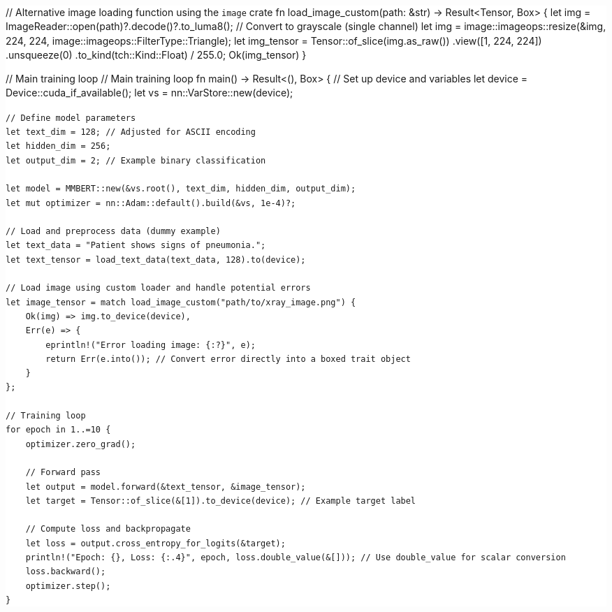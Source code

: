 
// Alternative image loading function using the `image` crate
fn load_image_custom(path: &str) -> Result<Tensor, Box<dyn std::error::Error>> {
    let img = ImageReader::open(path)?.decode()?.to_luma8(); // Convert to grayscale (single channel)
    let img = image::imageops::resize(&img, 224, 224, image::imageops::FilterType::Triangle);
    let img_tensor = Tensor::of_slice(img.as_raw())
        .view([1, 224, 224])
        .unsqueeze(0)
        .to_kind(tch::Kind::Float) / 255.0;
    Ok(img_tensor)
}

// Main training loop
// Main training loop
fn main() -> Result<(), Box<dyn std::error::Error>> {
    // Set up device and variables
    let device = Device::cuda_if_available();
    let vs = nn::VarStore::new(device);

    // Define model parameters
    let text_dim = 128; // Adjusted for ASCII encoding
    let hidden_dim = 256;
    let output_dim = 2; // Example binary classification

    let model = MMBERT::new(&vs.root(), text_dim, hidden_dim, output_dim);
    let mut optimizer = nn::Adam::default().build(&vs, 1e-4)?;

    // Load and preprocess data (dummy example)
    let text_data = "Patient shows signs of pneumonia.";
    let text_tensor = load_text_data(text_data, 128).to(device);

    // Load image using custom loader and handle potential errors
    let image_tensor = match load_image_custom("path/to/xray_image.png") {
        Ok(img) => img.to_device(device),
        Err(e) => {
            eprintln!("Error loading image: {:?}", e);
            return Err(e.into()); // Convert error directly into a boxed trait object
        }
    };

    // Training loop
    for epoch in 1..=10 {
        optimizer.zero_grad();

        // Forward pass
        let output = model.forward(&text_tensor, &image_tensor);
        let target = Tensor::of_slice(&[1]).to_device(device); // Example target label

        // Compute loss and backpropagate
        let loss = output.cross_entropy_for_logits(&target);
        println!("Epoch: {}, Loss: {:.4}", epoch, loss.double_value(&[])); // Use double_value for scalar conversion
        loss.backward();
        optimizer.step();
    }
